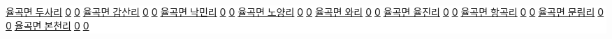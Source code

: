 
  <tr class="item">
    <td><a href="4889035023.html">율곡면 두사리</a></td>
    <td><a href="4889035023.html">0</a></td>
    <td><a href="4889035023.html">0</a></td>
  </tr>
    

  <tr class="item">
    <td><a href="4889035024.html">율곡면 갑산리</a></td>
    <td><a href="4889035024.html">0</a></td>
    <td><a href="4889035024.html">0</a></td>
  </tr>
    

  <tr class="item">
    <td><a href="4889035025.html">율곡면 낙민리</a></td>
    <td><a href="4889035025.html">0</a></td>
    <td><a href="4889035025.html">0</a></td>
  </tr>
    

  <tr class="item">
    <td><a href="4889035026.html">율곡면 노양리</a></td>
    <td><a href="4889035026.html">0</a></td>
    <td><a href="4889035026.html">0</a></td>
  </tr>
    

  <tr class="item">
    <td><a href="4889035027.html">율곡면 와리</a></td>
    <td><a href="4889035027.html">0</a></td>
    <td><a href="4889035027.html">0</a></td>
  </tr>
    

  <tr class="item">
    <td><a href="4889035028.html">율곡면 율진리</a></td>
    <td><a href="4889035028.html">0</a></td>
    <td><a href="4889035028.html">0</a></td>
  </tr>
    

  <tr class="item">
    <td><a href="4889035029.html">율곡면 항곡리</a></td>
    <td><a href="4889035029.html">0</a></td>
    <td><a href="4889035029.html">0</a></td>
  </tr>
    

  <tr class="item">
    <td><a href="4889035030.html">율곡면 문림리</a></td>
    <td><a href="4889035030.html">0</a></td>
    <td><a href="4889035030.html">0</a></td>
  </tr>
    

  <tr class="item">
    <td><a href="4889035031.html">율곡면 본천리</a></td>
    <td><a href="4889035031.html">0</a></td>
    <td><a href="4889035031.html">0</a></td>
  </tr>
    